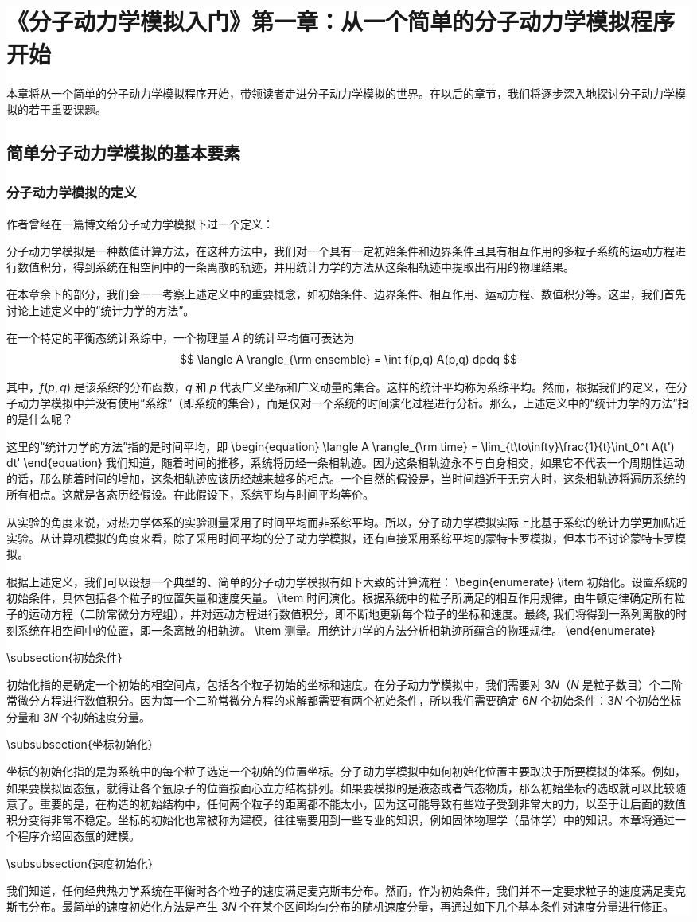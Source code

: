 # 《分子动力学模拟入门》第一章：从一个简单的分子动力学模拟程序开始

本章将从一个简单的分子动力学模拟程序开始，带领读者走进分子动力学模拟的世界。在以后的章节，我们将逐步深入地探讨分子动力学模拟的若干重要课题。

## 简单分子动力学模拟的基本要素

### 分子动力学模拟的定义

作者曾经在一篇博文给分子动力学模拟下过一个定义：

分子动力学模拟是一种数值计算方法，在这种方法中，我们对一个具有一定初始条件和边界条件且具有相互作用的多粒子系统的运动方程进行数值积分，得到系统在相空间中的一条离散的轨迹，并用统计力学的方法从这条相轨迹中提取出有用的物理结果。

在本章余下的部分，我们会一一考察上述定义中的重要概念，如初始条件、边界条件、相互作用、运动方程、数值积分等。这里，我们首先讨论上述定义中的“统计力学的方法”。

在一个特定的平衡态统计系综中，一个物理量 $A$ 的统计平均值可表达为
$$
\langle A \rangle_{\rm ensemble} = \int f(p,q) A(p,q) dpdq
$$

其中，$f(p,q)$ 是该系综的分布函数，$q$ 和 $p$ 代表广义坐标和广义动量的集合。这样的统计平均称为系综平均。然而，根据我们的定义，在分子动力学模拟中并没有使用“系综”（即系统的集合），而是仅对一个系统的时间演化过程进行分析。那么，上述定义中的“统计力学的方法”指的是什么呢？

这里的“统计力学的方法”指的是时间平均，即
\begin{equation}
\langle A \rangle_{\rm time} = \lim_{t\to\infty}\frac{1}{t}\int_0^t A(t') dt'
\end{equation}
我们知道，随着时间的推移，系统将历经一条相轨迹。因为这条相轨迹永不与自身相交，如果它不代表一个周期性运动的话，那么随着时间的增加，这条相轨迹应该历经越来越多的相点。一个自然的假设是，当时间趋近于无穷大时，这条相轨迹将遍历系统的所有相点。这就是各态历经假设。在此假设下，系综平均与时间平均等价。

从实验的角度来说，对热力学体系的实验测量采用了时间平均而非系综平均。所以，分子动力学模拟实际上比基于系综的统计力学更加贴近实验。从计算机模拟的角度来看，除了采用时间平均的分子动力学模拟，还有直接采用系综平均的蒙特卡罗模拟，但本书不讨论蒙特卡罗模拟。

根据上述定义，我们可以设想一个典型的、简单的分子动力学模拟有如下大致的计算流程：
\begin{enumerate}
    \item 初始化。设置系统的初始条件，具体包括各个粒子的位置矢量和速度矢量。
    \item 时间演化。根据系统中的粒子所满足的相互作用规律，由牛顿定律确定所有粒子的运动方程（二阶常微分方程组），并对运动方程进行数值积分，即不断地更新每个粒子的坐标和速度。最终, 我们将得到一系列离散的时刻系统在相空间中的位置，即一条离散的相轨迹。
    \item 测量。用统计力学的方法分析相轨迹所蕴含的物理规律。
\end{enumerate}

\subsection{初始条件}

初始化指的是确定一个初始的相空间点，包括各个粒子初始的坐标和速度。在分子动力学模拟中，我们需要对 $3N$（$N$ 是粒子数目）个二阶常微分方程进行数值积分。因为每一个二阶常微分方程的求解都需要有两个初始条件，所以我们需要确定 $6N$ 个初始条件：$3N$ 个初始坐标分量和 $3N$ 个初始速度分量。

\subsubsection{坐标初始化}

坐标的初始化指的是为系统中的每个粒子选定一个初始的位置坐标。分子动力学模拟中如何初始化位置主要取决于所要模拟的体系。例如，如果要模拟固态氩，就得让各个氩原子的位置按面心立方结构排列。如果要模拟的是液态或者气态物质，那么初始坐标的选取就可以比较随意了。重要的是，在构造的初始结构中，任何两个粒子的距离都不能太小，因为这可能导致有些粒子受到非常大的力，以至于让后面的数值积分变得非常不稳定。坐标的初始化也常被称为建模，往往需要用到一些专业的知识，例如固体物理学（晶体学）中的知识。本章将通过一个程序介绍固态氩的建模。

\subsubsection{速度初始化}

我们知道，任何经典热力学系统在平衡时各个粒子的速度满足麦克斯韦分布。然而，作为初始条件，我们并不一定要求粒子的速度满足麦克斯韦分布。最简单的速度初始化方法是产生 $3N$ 个在某个区间均匀分布的随机速度分量，再通过如下几个基本条件对速度分量进行修正。
